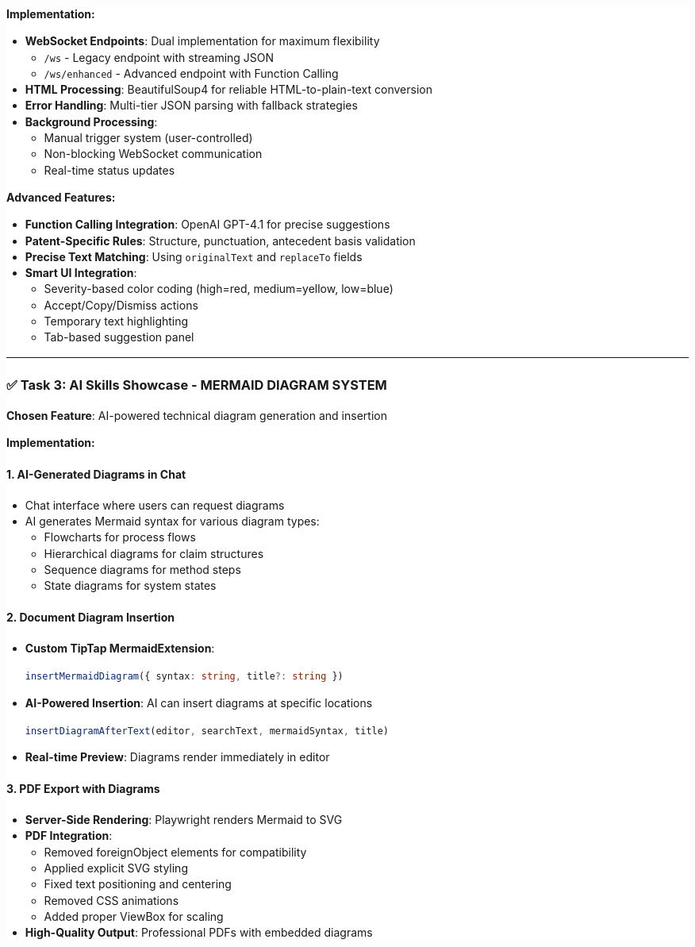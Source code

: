 **Implementation:**
- **WebSocket Endpoints**: Dual implementation for maximum flexibility
  - `/ws` - Legacy endpoint with streaming JSON
  - `/ws/enhanced` - Advanced endpoint with Function Calling
- **HTML Processing**: BeautifulSoup4 for reliable HTML-to-plain-text conversion
- **Error Handling**: Multi-tier JSON parsing with fallback strategies
- **Background Processing**: 
  - Manual trigger system (user-controlled)
  - Non-blocking WebSocket communication
  - Real-time status updates

**Advanced Features:**
- **Function Calling Integration**: OpenAI GPT-4.1 for precise suggestions
- **Patent-Specific Rules**: Structure, punctuation, antecedent basis validation
- **Precise Text Matching**: Using `originalText` and `replaceTo` fields
- **Smart UI Integration**:
  - Severity-based color coding (high=red, medium=yellow, low=blue)
  - Accept/Copy/Dismiss actions
  - Temporary text highlighting
  - Tab-based suggestion panel

---

### ✅ Task 3: AI Skills Showcase - MERMAID DIAGRAM SYSTEM

**Chosen Feature**: AI-powered technical diagram generation and insertion

**Implementation:**

#### 1. **AI-Generated Diagrams in Chat**
- Chat interface where users can request diagrams
- AI generates Mermaid syntax for various diagram types:
  - Flowcharts for process flows
  - Hierarchical diagrams for claim structures
  - Sequence diagrams for method steps
  - State diagrams for system states

#### 2. **Document Diagram Insertion**
- **Custom TipTap MermaidExtension**: 
  ```typescript
  insertMermaidDiagram({ syntax: string, title?: string })
  ```
- **AI-Powered Insertion**: AI can insert diagrams at specific locations
  ```typescript
  insertDiagramAfterText(editor, searchText, mermaidSyntax, title)
  ```
- **Real-time Preview**: Diagrams render immediately in editor

#### 3. **PDF Export with Diagrams**
- **Server-Side Rendering**: Playwright renders Mermaid to SVG
- **PDF Integration**: 
  - Removed foreignObject elements for compatibility
  - Applied explicit SVG styling
  - Fixed text positioning and centering
  - Removed CSS animations
  - Added proper ViewBox for scaling
- **High-Quality Output**: Professional PDFs with embedded diagrams
